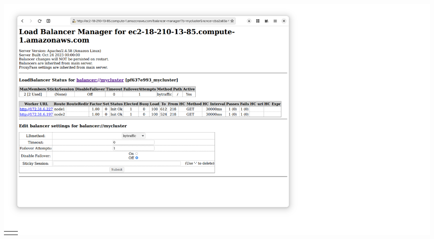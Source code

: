 <img src="./img/balancer-manager-ex2.png" id="fig-balancer-manager"
style="width:70.0%" alt="Figure 4: balancer-manager working" />

<table>
<colgroup>
<col style="width: 50%" />
<col style="width: 50%" />
</colgroup>
<tbody>
<tr class="odd">
<td style="text-align: center;"><div width="50.0%"
data-layout-align="center">